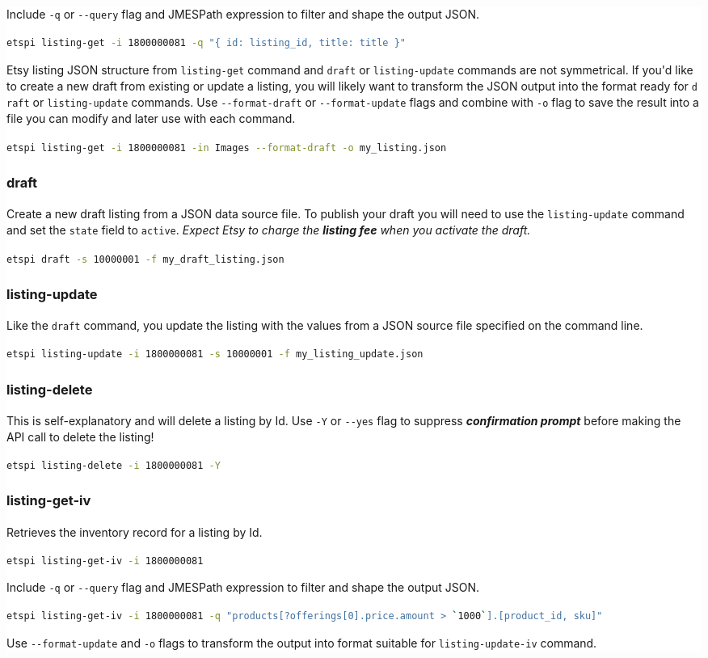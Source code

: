 Include `-q` or `--query` flag and JMESPath expression to filter and shape the output JSON. 

```bash
etspi listing-get -i 1800000081 -q "{ id: listing_id, title: title }"
```

Etsy listing JSON structure from `listing-get` command and `draft` or `listing-update` commands are not symmetrical. If you'd like to create a new draft from existing or update a listing, you will likely want to transform the JSON output into the format ready for `draft` or `listing-update` commands. Use `--format-draft` or `--format-update` flags and combine with `-o` flag to save the result into a file you can modify and later use with each command.

```bash
etspi listing-get -i 1800000081 -in Images --format-draft -o my_listing.json
```
### draft

Create a new draft listing from a JSON data source file. To publish your draft you will need to use the `listing-update` command and set the `state` field to `active`. *Expect Etsy to charge the **listing fee** when you activate the draft.*

```bash
etspi draft -s 10000001 -f my_draft_listing.json
```

### listing-update

Like the `draft` command, you update the listing with the values from a JSON source file specified on the command line.

```bash
etspi listing-update -i 1800000081 -s 10000001 -f my_listing_update.json
```

### listing-delete

This is self-explanatory and will delete a listing by Id. Use `-Y` or `--yes` flag to suppress ***confirmation prompt*** before making the API call to delete the listing!

```bash
etspi listing-delete -i 1800000081 -Y
```

### listing-get-iv

Retrieves the inventory record for a listing by Id.

```bash
etspi listing-get-iv -i 1800000081
```

Include `-q` or `--query` flag and JMESPath expression to filter and shape the output JSON. 

```bash
etspi listing-get-iv -i 1800000081 -q "products[?offerings[0].price.amount > `1000`].[product_id, sku]"
```

Use `--format-update` and `-o` flags to transform the output into format suitable for `listing-update-iv` command.
